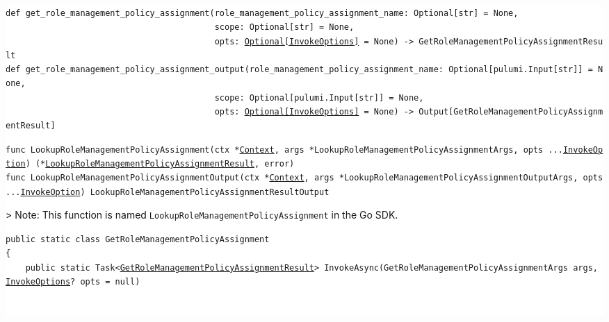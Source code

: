 
<div>
<pulumi-choosable type="language" values="python">
<div class="highlight"><pre class="chroma"><code class="language-python" data-lang="python"
><span class="k">def </span>get_role_management_policy_assignment<span class="p">(</span><span class="nx">role_management_policy_assignment_name</span><span class="p">:</span> <span class="nx">Optional[str]</span> = None<span class="p">,</span>
                                          <span class="nx">scope</span><span class="p">:</span> <span class="nx">Optional[str]</span> = None<span class="p">,</span>
                                          <span class="nx">opts</span><span class="p">:</span> <span class="nx"><a href="/docs/reference/pkg/python/pulumi/#pulumi.InvokeOptions">Optional[InvokeOptions]</a></span> = None<span class="p">) -&gt;</span> <span>GetRoleManagementPolicyAssignmentResult</span
><span class="k">
def </span>get_role_management_policy_assignment_output<span class="p">(</span><span class="nx">role_management_policy_assignment_name</span><span class="p">:</span> <span class="nx">Optional[pulumi.Input[str]]</span> = None<span class="p">,</span>
                                          <span class="nx">scope</span><span class="p">:</span> <span class="nx">Optional[pulumi.Input[str]]</span> = None<span class="p">,</span>
                                          <span class="nx">opts</span><span class="p">:</span> <span class="nx"><a href="/docs/reference/pkg/python/pulumi/#pulumi.InvokeOptions">Optional[InvokeOptions]</a></span> = None<span class="p">) -&gt;</span> <span>Output[GetRoleManagementPolicyAssignmentResult]</span
></code></pre></div>
</pulumi-choosable>
</div>


<div>
<pulumi-choosable type="language" values="go">
<div class="highlight"><pre class="chroma"><code class="language-go" data-lang="go"
><span class="k">func </span>LookupRoleManagementPolicyAssignment<span class="p">(</span><span class="nx">ctx</span><span class="p"> *</span><span class="nx"><a href="https://pkg.go.dev/github.com/pulumi/pulumi/sdk/v3/go/pulumi?tab=doc#Context">Context</a></span><span class="p">,</span> <span class="nx">args</span><span class="p"> *</span><span class="nx">LookupRoleManagementPolicyAssignmentArgs</span><span class="p">,</span> <span class="nx">opts</span><span class="p"> ...</span><span class="nx"><a href="https://pkg.go.dev/github.com/pulumi/pulumi/sdk/v3/go/pulumi?tab=doc#InvokeOption">InvokeOption</a></span><span class="p">) (*<span class="nx"><a href="#result">LookupRoleManagementPolicyAssignmentResult</a></span>, error)</span
><span class="k">
func </span>LookupRoleManagementPolicyAssignmentOutput<span class="p">(</span><span class="nx">ctx</span><span class="p"> *</span><span class="nx"><a href="https://pkg.go.dev/github.com/pulumi/pulumi/sdk/v3/go/pulumi?tab=doc#Context">Context</a></span><span class="p">,</span> <span class="nx">args</span><span class="p"> *</span><span class="nx">LookupRoleManagementPolicyAssignmentOutputArgs</span><span class="p">,</span> <span class="nx">opts</span><span class="p"> ...</span><span class="nx"><a href="https://pkg.go.dev/github.com/pulumi/pulumi/sdk/v3/go/pulumi?tab=doc#InvokeOption">InvokeOption</a></span><span class="p">) LookupRoleManagementPolicyAssignmentResultOutput</span
></code></pre></div>

&gt; Note: This function is named `LookupRoleManagementPolicyAssignment` in the Go SDK.

</pulumi-choosable>
</div>


<div>
<pulumi-choosable type="language" values="csharp">
<div class="highlight"><pre class="chroma"><code class="language-csharp" data-lang="csharp"><span class="k">public static class </span><span class="nx">GetRoleManagementPolicyAssignment </span><span class="p">
{</span><span class="k">
    public static </span>Task&lt;<span class="nx"><a href="#result">GetRoleManagementPolicyAssignmentResult</a></span>> <span class="p">InvokeAsync(</span><span class="nx">GetRoleManagementPolicyAssignmentArgs</span><span class="p"> </span><span class="nx">args<span class="p">,</span> <span class="nx"><a href="/docs/reference/pkg/dotnet/Pulumi/Pulumi.InvokeOptions.html">InvokeOptions</a></span><span class="p">? </span><span class="nx">opts = null<span class="p">)</span><span class="k">